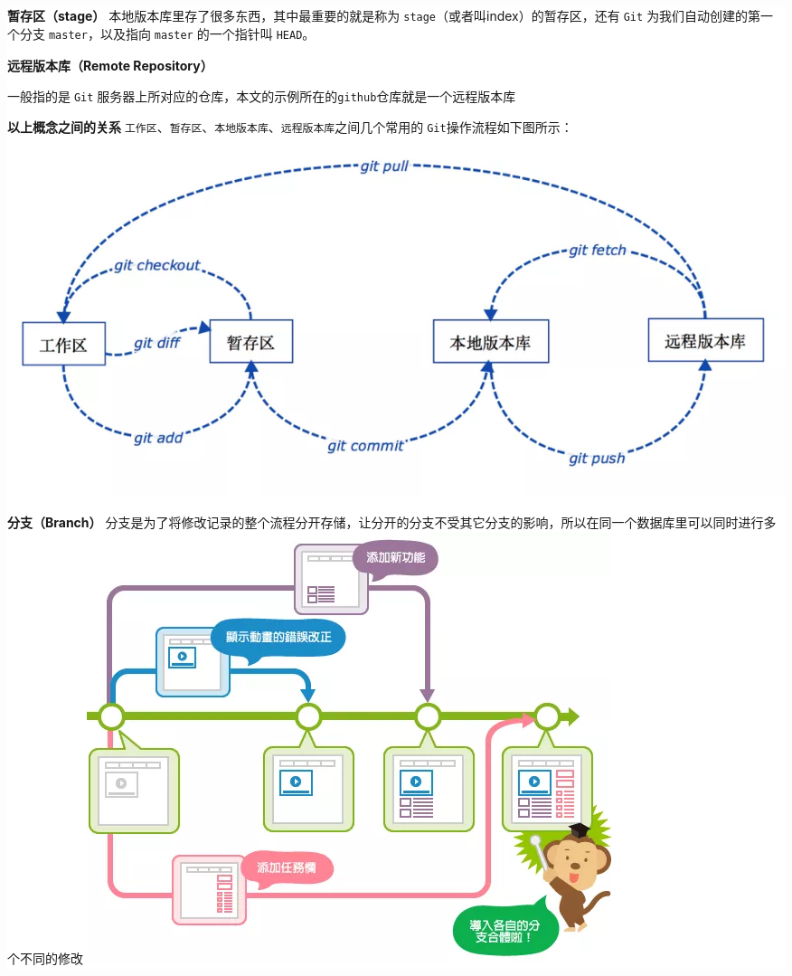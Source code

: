  **暂存区（stage）**
本地版本库里存了很多东西，其中最重要的就是称为 `stage`（或者叫index）的暂存区，还有 `Git` 为我们自动创建的第一个分支 `master`，以及指向 `master` 的一个指针叫 `HEAD`。

**远程版本库（Remote Repository）**

一般指的是 `Git` 服务器上所对应的仓库，本文的示例所在的`github`仓库就是一个远程版本库 

**以上概念之间的关系**
`工作区`、`暂存区`、`本地版本库`、`远程版本库`之间几个常用的 `Git`操作流程如下图所示： 
![Git各区之间关系](Git&Github%E4%BD%BF%E7%94%A8%E8%AF%B4%E6%98%8E.resource/Git%E5%90%84%E5%8C%BA%E4%B9%8B%E9%97%B4%E5%85%B3%E7%B3%BB.png)

**分支（Branch）**
分支是为了将修改记录的整个流程分开存储，让分开的分支不受其它分支的影响，所以在同一个数据库里可以同时进行多个不同的修改 
![分支](Git&Github%E4%BD%BF%E7%94%A8%E8%AF%B4%E6%98%8E.resource/%E5%88%86%E6%94%AF.png)
